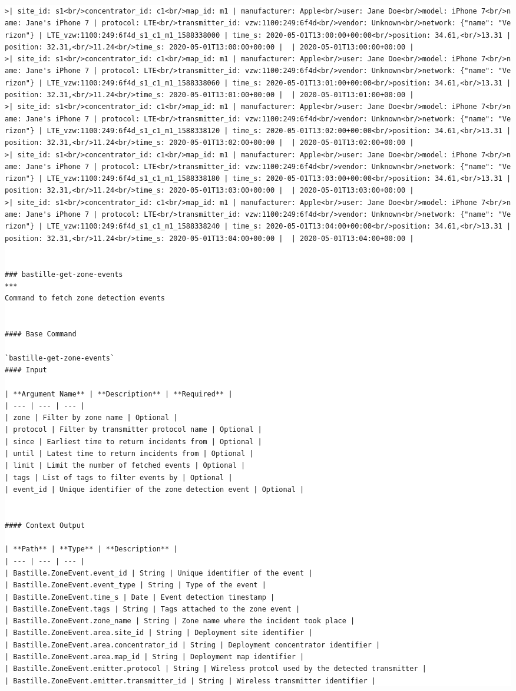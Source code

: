 ```
>| site_id: s1<br/>concentrator_id: c1<br/>map_id: m1 | manufacturer: Apple<br/>user: Jane Doe<br/>model: iPhone 7<br/>name: Jane's iPhone 7 | protocol: LTE<br/>transmitter_id: vzw:1100:249:6f4d<br/>vendor: Unknown<br/>network: {"name": "Verizon"} | LTE_vzw:1100:249:6f4d_s1_c1_m1_1588338000 | time_s: 2020-05-01T13:00:00+00:00<br/>position: 34.61,<br/>13.31 | position: 32.31,<br/>11.24<br/>time_s: 2020-05-01T13:00:00+00:00 |  | 2020-05-01T13:00:00+00:00 |
>| site_id: s1<br/>concentrator_id: c1<br/>map_id: m1 | manufacturer: Apple<br/>user: Jane Doe<br/>model: iPhone 7<br/>name: Jane's iPhone 7 | protocol: LTE<br/>transmitter_id: vzw:1100:249:6f4d<br/>vendor: Unknown<br/>network: {"name": "Verizon"} | LTE_vzw:1100:249:6f4d_s1_c1_m1_1588338060 | time_s: 2020-05-01T13:01:00+00:00<br/>position: 34.61,<br/>13.31 | position: 32.31,<br/>11.24<br/>time_s: 2020-05-01T13:01:00+00:00 |  | 2020-05-01T13:01:00+00:00 |
>| site_id: s1<br/>concentrator_id: c1<br/>map_id: m1 | manufacturer: Apple<br/>user: Jane Doe<br/>model: iPhone 7<br/>name: Jane's iPhone 7 | protocol: LTE<br/>transmitter_id: vzw:1100:249:6f4d<br/>vendor: Unknown<br/>network: {"name": "Verizon"} | LTE_vzw:1100:249:6f4d_s1_c1_m1_1588338120 | time_s: 2020-05-01T13:02:00+00:00<br/>position: 34.61,<br/>13.31 | position: 32.31,<br/>11.24<br/>time_s: 2020-05-01T13:02:00+00:00 |  | 2020-05-01T13:02:00+00:00 |
>| site_id: s1<br/>concentrator_id: c1<br/>map_id: m1 | manufacturer: Apple<br/>user: Jane Doe<br/>model: iPhone 7<br/>name: Jane's iPhone 7 | protocol: LTE<br/>transmitter_id: vzw:1100:249:6f4d<br/>vendor: Unknown<br/>network: {"name": "Verizon"} | LTE_vzw:1100:249:6f4d_s1_c1_m1_1588338180 | time_s: 2020-05-01T13:03:00+00:00<br/>position: 34.61,<br/>13.31 | position: 32.31,<br/>11.24<br/>time_s: 2020-05-01T13:03:00+00:00 |  | 2020-05-01T13:03:00+00:00 |
>| site_id: s1<br/>concentrator_id: c1<br/>map_id: m1 | manufacturer: Apple<br/>user: Jane Doe<br/>model: iPhone 7<br/>name: Jane's iPhone 7 | protocol: LTE<br/>transmitter_id: vzw:1100:249:6f4d<br/>vendor: Unknown<br/>network: {"name": "Verizon"} | LTE_vzw:1100:249:6f4d_s1_c1_m1_1588338240 | time_s: 2020-05-01T13:04:00+00:00<br/>position: 34.61,<br/>13.31 | position: 32.31,<br/>11.24<br/>time_s: 2020-05-01T13:04:00+00:00 |  | 2020-05-01T13:04:00+00:00 |


### bastille-get-zone-events
***
Command to fetch zone detection events


#### Base Command

`bastille-get-zone-events`
#### Input

| **Argument Name** | **Description** | **Required** |
| --- | --- | --- |
| zone | Filter by zone name | Optional | 
| protocol | Filter by transmitter protocol name | Optional | 
| since | Earliest time to return incidents from | Optional | 
| until | Latest time to return incidents from | Optional | 
| limit | Limit the number of fetched events | Optional | 
| tags | List of tags to filter events by | Optional | 
| event_id | Unique identifier of the zone detection event | Optional | 


#### Context Output

| **Path** | **Type** | **Description** |
| --- | --- | --- |
| Bastille.ZoneEvent.event_id | String | Unique identifier of the event | 
| Bastille.ZoneEvent.event_type | String | Type of the event | 
| Bastille.ZoneEvent.time_s | Date | Event detection timestamp | 
| Bastille.ZoneEvent.tags | String | Tags attached to the zone event | 
| Bastille.ZoneEvent.zone_name | String | Zone name where the incident took place | 
| Bastille.ZoneEvent.area.site_id | String | Deployment site identifier | 
| Bastille.ZoneEvent.area.concentrator_id | String | Deployment concentrator identifier | 
| Bastille.ZoneEvent.area.map_id | String | Deployment map identifier | 
| Bastille.ZoneEvent.emitter.protocol | String | Wireless protcol used by the detected transmitter | 
| Bastille.ZoneEvent.emitter.transmitter_id | String | Wireless transmitter identifier | 
```